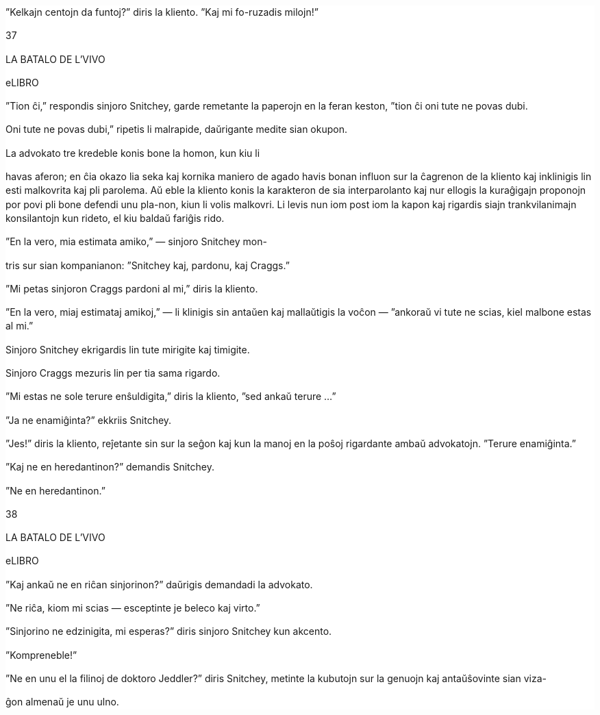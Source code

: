 ”Kelkajn centojn da funtoj?” diris la kliento. ”Kaj mi fo-ruzadis milojn\!” 

37

LA BATALO DE L’VIVO

eLIBRO

”Tion ĉi,” respondis sinjoro Snitchey, garde remetante la paperojn en la feran keston, ”tion ĉi oni tute ne povas dubi. 

Oni tute ne povas dubi,” ripetis li malrapide, daŭrigante medite sian okupon. 

La advokato tre kredeble konis bone la homon, kun kiu li

havas aferon; en ĉia okazo lia seka kaj kornika maniero de agado havis bonan influon sur la ĉagrenon de la kliento kaj inklinigis lin esti malkovrita kaj pli parolema. Aŭ eble la kliento konis la karakteron de sia interparolanto kaj nur ellogis la kuraĝigajn proponojn por povi pli bone defendi unu pla-non, kiun li volis malkovri. Li levis nun iom post iom la kapon kaj rigardis siajn trankvilanimajn konsilantojn kun rideto, el kiu baldaŭ fariĝis rido. 

”En la vero, mia estimata amiko,” — sinjoro Snitchey mon-

tris sur sian kompanianon: ”Snitchey kaj, pardonu, kaj Craggs.” 

”Mi petas sinjoron Craggs pardoni al mi,” diris la kliento. 

”En la vero, miaj estimataj amikoj,” — li klinigis sin antaŭen kaj mallaŭtigis la voĉon — ”ankoraŭ vi tute ne scias, kiel malbone estas al mi.” 

Sinjoro Snitchey ekrigardis lin tute mirigite kaj timigite. 

Sinjoro Craggs mezuris lin per tia sama rigardo. 

”Mi estas ne sole terure enŝuldigita,” diris la kliento, ”sed ankaŭ terure …” 

”Ja ne enamiĝinta?” ekkriis Snitchey. 

”Jes\!” diris la kliento, reĵetante sin sur la seĝon kaj kun la manoj en la poŝoj rigardante ambaŭ advokatojn. ”Terure enamiĝinta.” 

”Kaj ne en heredantinon?” demandis Snitchey. 

”Ne en heredantinon.” 

38

LA BATALO DE L’VIVO

eLIBRO

”Kaj ankaŭ ne en riĉan sinjorinon?” daŭrigis demandadi la advokato. 

”Ne riĉa, kiom mi scias — esceptinte je beleco kaj virto.” 

”Sinjorino ne edzinigita, mi esperas?” diris sinjoro Snitchey kun akcento. 

”Kompreneble\!” 

”Ne en unu el la filinoj de doktoro Jeddler?” diris Snitchey, metinte la kubutojn sur la genuojn kaj antaŭŝovinte sian viza-

ĝon almenaŭ je unu ulno. 

